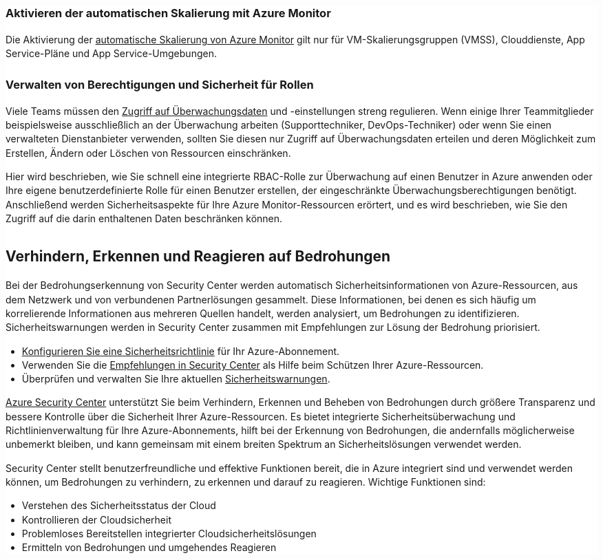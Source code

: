 ### <a name="enable-autoscale-with-azure-monitor"></a>Aktivieren der automatischen Skalierung mit Azure Monitor
Die Aktivierung der [automatische Skalierung von Azure Monitor](https://docs.microsoft.com/azure/monitoring-and-diagnostics/monitoring-autoscale-get-started) gilt nur für VM-Skalierungsgruppen (VMSS), Clouddienste, App Service-Pläne und App Service-Umgebungen.

### <a name="manage-roles-permissions-and-security"></a>Verwalten von Berechtigungen und Sicherheit für Rollen
Viele Teams müssen den [Zugriff auf Überwachungsdaten](https://docs.microsoft.com/azure/monitoring-and-diagnostics/monitoring-roles-permissions-security) und -einstellungen streng regulieren. Wenn einige Ihrer Teammitglieder beispielsweise ausschließlich an der Überwachung arbeiten (Supporttechniker, DevOps-Techniker) oder wenn Sie einen verwalteten Dienstanbieter verwenden, sollten Sie diesen nur Zugriff auf Überwachungsdaten erteilen und deren Möglichkeit zum Erstellen, Ändern oder Löschen von Ressourcen einschränken.

Hier wird beschrieben, wie Sie schnell eine integrierte RBAC-Rolle zur Überwachung auf einen Benutzer in Azure anwenden oder Ihre eigene benutzerdefinierte Rolle für einen Benutzer erstellen, der eingeschränkte Überwachungsberechtigungen benötigt. Anschließend werden Sicherheitsaspekte für Ihre Azure Monitor-Ressourcen erörtert, und es wird beschrieben, wie Sie den Zugriff auf die darin enthaltenen Daten beschränken können.

## <a name="prevent-detect-and-respond-to-threats"></a>Verhindern, Erkennen und Reagieren auf Bedrohungen
Bei der Bedrohungserkennung von Security Center werden automatisch Sicherheitsinformationen von Azure-Ressourcen, aus dem Netzwerk und von verbundenen Partnerlösungen gesammelt. Diese Informationen, bei denen es sich häufig um korrelierende Informationen aus mehreren Quellen handelt, werden analysiert, um Bedrohungen zu identifizieren. Sicherheitswarnungen werden in Security Center zusammen mit Empfehlungen zur Lösung der Bedrohung priorisiert.

-   [Konfigurieren Sie eine Sicherheitsrichtlinie](https://docs.microsoft.com/azure/security-center/security-center-policies) für Ihr Azure-Abonnement.
-   Verwenden Sie die [Empfehlungen in Security Center](https://docs.microsoft.com/azure/security-center/security-center-recommendations) als Hilfe beim Schützen Ihrer Azure-Ressourcen.
-   Überprüfen und verwalten Sie Ihre aktuellen [Sicherheitswarnungen](https://docs.microsoft.com/azure/security-center/security-center-managing-and-responding-alerts).

[Azure Security Center](https://docs.microsoft.com/azure/security-center/security-center-intro) unterstützt Sie beim Verhindern, Erkennen und Beheben von Bedrohungen durch größere Transparenz und bessere Kontrolle über die Sicherheit Ihrer Azure-Ressourcen. Es bietet integrierte Sicherheitsüberwachung und Richtlinienverwaltung für Ihre Azure-Abonnements, hilft bei der Erkennung von Bedrohungen, die andernfalls möglicherweise unbemerkt bleiben, und kann gemeinsam mit einem breiten Spektrum an Sicherheitslösungen verwendet werden.

Security Center stellt benutzerfreundliche und effektive Funktionen bereit, die in Azure integriert sind und verwendet werden können, um Bedrohungen zu verhindern, zu erkennen und darauf zu reagieren. Wichtige Funktionen sind:

-   Verstehen des Sicherheitsstatus der Cloud
-   Kontrollieren der Cloudsicherheit
-   Problemloses Bereitstellen integrierter Cloudsicherheitslösungen
-   Ermitteln von Bedrohungen und umgehendes Reagieren
